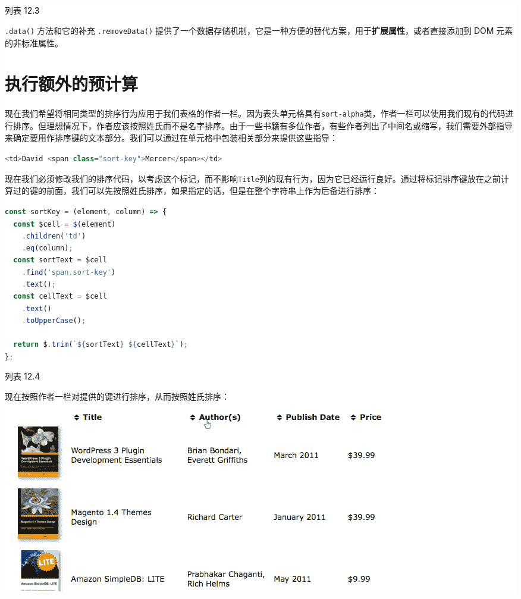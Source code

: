 列表 12.3

`.data()` 方法和它的补充 `.removeData()` 提供了一个数据存储机制，它是一种方便的替代方案，用于**扩展属性**，或者直接添加到 DOM 元素的非标准属性。

# 执行额外的预计算

现在我们希望将相同类型的排序行为应用于我们表格的作者一栏。因为表头单元格具有`sort-alpha`类，作者一栏可以使用我们现有的代码进行排序。但理想情况下，作者应该按照姓氏而不是名字排序。由于一些书籍有多位作者，有些作者列出了中间名或缩写，我们需要外部指导来确定要用作排序键的文本部分。我们可以通过在单元格中包装相关部分来提供这些指导：

```js
<td>David <span class="sort-key">Mercer</span></td> 

```

现在我们必须修改我们的排序代码，以考虑这个标记，而不影响`Title`列的现有行为，因为它已经运行良好。通过将标记排序键放在之前计算过的键的前面，我们可以先按照姓氏排序，如果指定的话，但是在整个字符串上作为后备进行排序：

```js
const sortKey = (element, column) => {
  const $cell = $(element)
    .children('td')
    .eq(column);
  const sortText = $cell
    .find('span.sort-key')
    .text();
  const cellText = $cell
    .text()
    .toUpperCase();

  return $.trim(`${sortText} ${cellText}`);
}; 

```

列表 12.4

现在按照作者一栏对提供的键进行排序，从而按照姓氏排序：

![](img/image_12_002-1.jpg)
